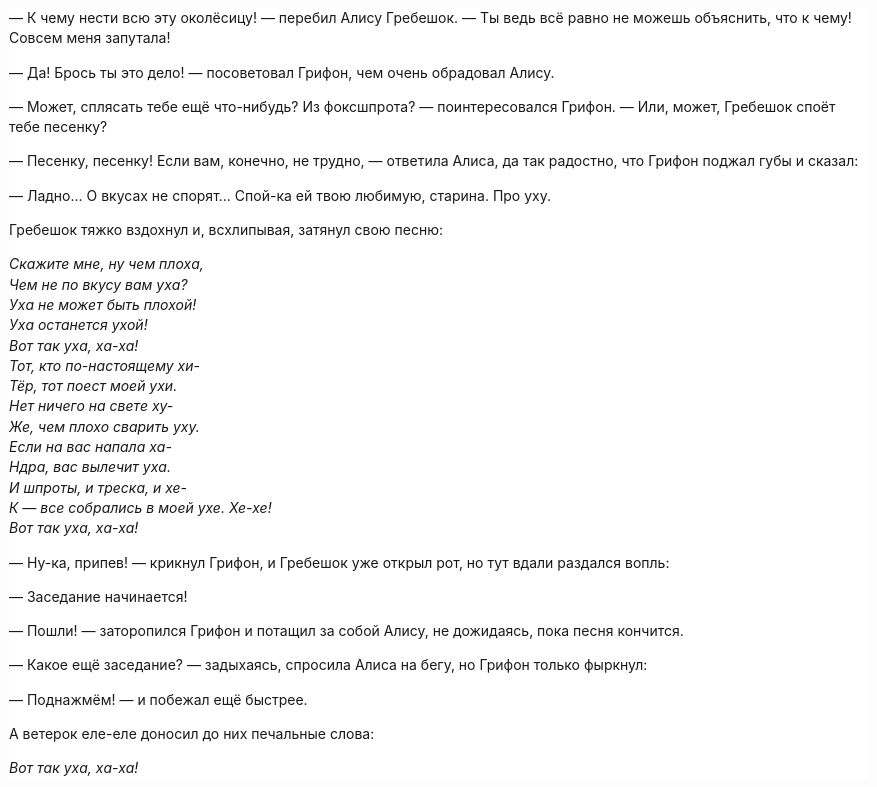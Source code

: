 — К чему нести всю эту околёсицу! — перебил Алису Гребешок. — Ты ведь всё равно не можешь объяснить, что к чему! Совсем меня запутала!

— Да! Брось ты это дело! — посоветовал Грифон, чем очень обрадовал Алису.

— Может, сплясать тебе ещё что-нибудь? Из фоксшпрота? — поинтересовался Грифон. — Или, может, Гребешок споёт тебе песенку?

— Песенку, песенку! Если вам, конечно, не трудно, — ответила Алиса, да так радостно, что Грифон поджал губы и сказал:

— Ладно... О вкусах не спорят... Спой-ка ей твою любимую, старина. Про уху.

Гребешок тяжко вздохнул и, всхлипывая, затянул свою песню:

_Скажите мне, ну чем плоха,  
Чем не по вкусу вам уха?  
Уха не может быть плохой!  
Уха останется ухой!  
Вот так уха, ха-ха!  
Тот, кто по-настоящему хи-  
Тёр, тот поест моей ухи.  
Нет ничего на свете ху-  
Же, чем плохо сварить уху.  
Если на вас напала ха-  
Ндра, вас вылечит уха.  
И шпроты, и треска, и хе-  
К — все собрались в моей ухе. Хе-хе!  
Вот так уха, ха-ха!_

— Ну-ка, припев! — крикнул Грифон, и Гребешок уже открыл рот, но тут вдали раздался вопль:

— Заседание начинается!

— Пошли! — заторопился Грифон и потащил за собой Алису, не дожидаясь, пока песня кончится.

— Какое ещё заседание? — задыхаясь, спросила Алиса на бегу, но Грифон только фыркнул:

— Поднажмём! — и побежал ещё быстрее.

А ветерок еле-еле доносил до них печальные слова:

_Вот так уха, ха-ха!_